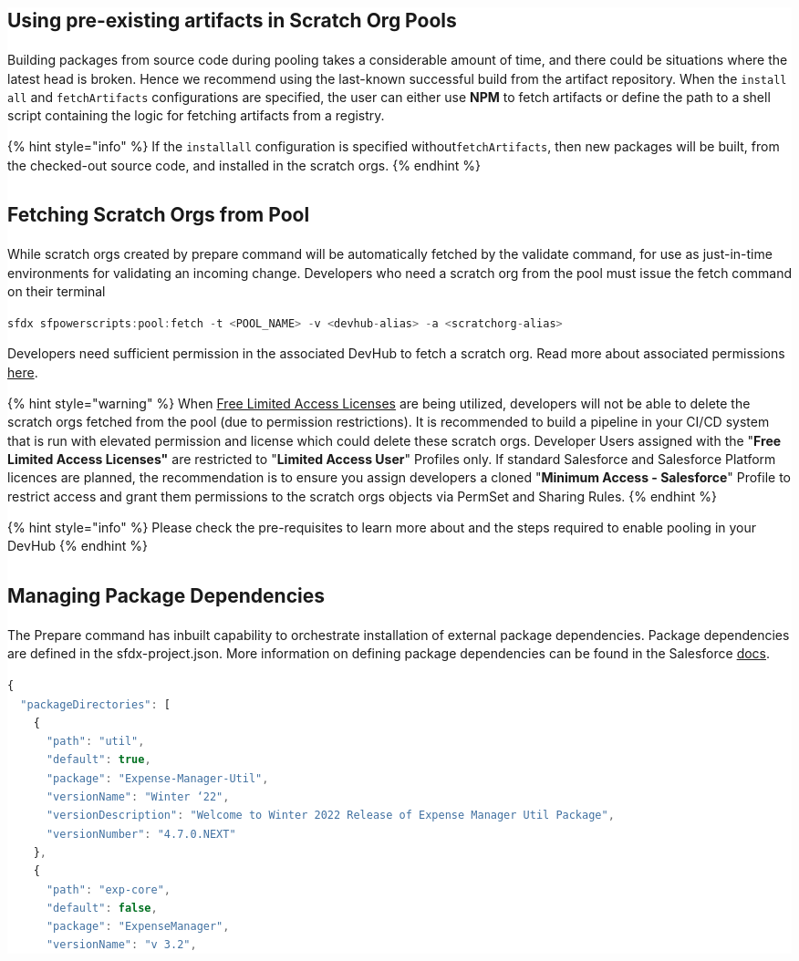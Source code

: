 ## **Using pre-existing artifacts in Scratch Org Pools**

Building packages from source code during pooling takes a considerable amount of time, and there could be situations where the latest head is broken. Hence we recommend using the last-known successful build from the artifact repository. When the `installall` and `fetchArtifacts` configurations are specified, the user can either use **NPM** to fetch artifacts or define the path to a shell script containing the logic for fetching artifacts from a registry.

{% hint style="info" %}
If the `installall` configuration is specified without`fetchArtifacts`, then new packages will be built, from the checked-out source code, and installed in the scratch orgs. &#x20;
{% endhint %}

## Fetching Scratch Orgs from Pool

While scratch orgs created by prepare command will be automatically fetched by the validate command, for use as just-in-time environments for validating an incoming change. Developers who need a scratch org from the pool must issue the fetch command on their terminal

```javascript
sfdx sfpowerscripts:pool:fetch -t <POOL_NAME> -v <devhub-alias> -a <scratchorg-alias>
```

Developers need sufficient permission in the associated DevHub to fetch a scratch org. Read more about associated permissions [here](../../implementing-your-ci-cd/prerequisites.md).

{% hint style="warning" %}
When [Free Limited Access Licenses](https://developer.salesforce.com/docs/atlas.en-us.sfdx\_dev.meta/sfdx\_dev/dev\_hub\_license.htm) are being utilized, developers will not be able to delete the scratch orgs fetched from the pool (due to permission restrictions). It is recommended to build a pipeline in your CI/CD system that is run with elevated permission and license which could delete these scratch orgs.  Developer Users assigned with the "**Free Limited Access Licenses"** are restricted to "**Limited Access User**" Profiles only.  If standard Salesforce and Salesforce Platform licences are planned, the recommendation is to ensure you assign developers a cloned "**Minimum Access - Salesforce**" Profile to restrict access and grant them permissions to the scratch orgs objects via PermSet and Sharing Rules.&#x20;
{% endhint %}

{% hint style="info" %}
Please check the pre-requisites to learn more about and the steps required to enable pooling in your DevHub
{% endhint %}

## Managing Package Dependencies

The Prepare command has inbuilt capability to orchestrate installation of external package dependencies. Package dependencies are defined in the sfdx-project.json. More information on defining package dependencies can be found in the Salesforce [docs](https://developer.salesforce.com/docs/atlas.en-us.sfdx\_dev.meta/sfdx\_dev/sfdx\_dev2gp\_config\_file.htm).

```javascript
{
  "packageDirectories": [
    {
      "path": "util",
      "default": true,
      "package": "Expense-Manager-Util",
      "versionName": "Winter ‘22",
      "versionDescription": "Welcome to Winter 2022 Release of Expense Manager Util Package",
      "versionNumber": "4.7.0.NEXT"
    },
    {
      "path": "exp-core",
      "default": false,
      "package": "ExpenseManager",
      "versionName": "v 3.2",
```